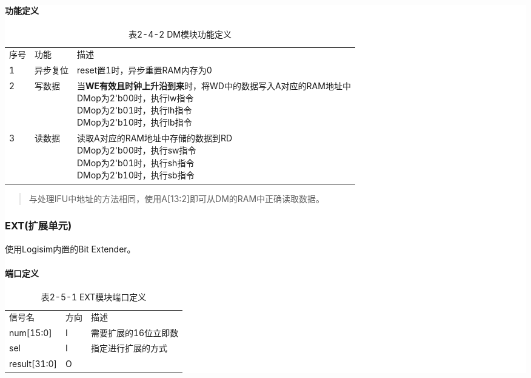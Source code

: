 
#### 功能定义

<table>
    <caption>表2-4-2 DM模块功能定义</caption>
    <tr>
        <td>序号</td>
        <td>功能</td>
        <td>描述</td>
    </tr>
    <tr>
        <td>1</td>
        <td>异步复位</td>
        <td>reset置1时，异步重置RAM内存为0</td>
    </tr>
    <tr>
        <td>2</td>
        <td>写数据</td>
        <td>
            当<strong>WE有效且时钟上升沿到来</strong>时，将WD中的数据写入A对应的RAM地址中
            <br>DMop为2'b00时，执行lw指令
            <br>DMop为2'b01时，执行lh指令
            <br>DMop为2'b10时，执行lb指令
        </td>
    </tr>
    <tr>
        <td>3</td>
        <td>读数据</td>
        <td>
            读取A对应的RAM地址中存储的数据到RD
            <br>DMop为2'b00时，执行sw指令
            <br>DMop为2'b01时，执行sh指令
            <br>DMop为2'b10时，执行sb指令
        </td>
    </tr>
</table>


> 与处理IFU中地址的方法相同，使用A[13:2]即可从DM的RAM中正确读取数据。

### EXT(扩展单元)

使用Logisim内置的Bit Extender。

#### 端口定义

<table>
    <caption> 表2-5-1 EXT模块端口定义 </caption>
    <tr>
        <td>信号名</td>
        <td>方向</td>
        <td>描述</td>
    </tr>
    <tr>
        <td>num[15:0]</td>
        <td>I</td>
        <td>需要扩展的16位立即数</td>
    </tr>
    <tr>
        <td>sel</td>
        <td>I</td>
        <td>指定进行扩展的方式</td>
    </tr>
    <tr>
        <td>result[31:0]</td>
        <td>O</td>